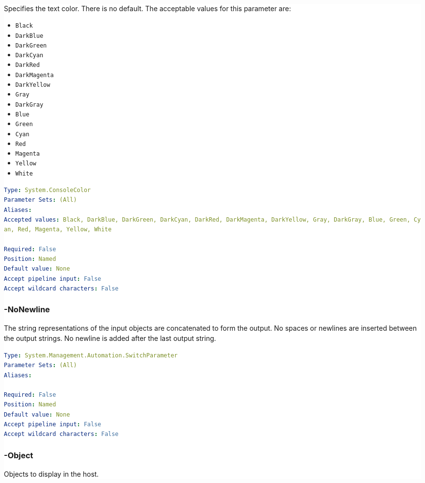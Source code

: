 Specifies the text color. There is no default. The acceptable values for this parameter are:

- `Black`
- `DarkBlue`
- `DarkGreen`
- `DarkCyan`
- `DarkRed`
- `DarkMagenta`
- `DarkYellow`
- `Gray`
- `DarkGray`
- `Blue`
- `Green`
- `Cyan`
- `Red`
- `Magenta`
- `Yellow`
- `White`

```yaml
Type: System.ConsoleColor
Parameter Sets: (All)
Aliases:
Accepted values: Black, DarkBlue, DarkGreen, DarkCyan, DarkRed, DarkMagenta, DarkYellow, Gray, DarkGray, Blue, Green, Cyan, Red, Magenta, Yellow, White

Required: False
Position: Named
Default value: None
Accept pipeline input: False
Accept wildcard characters: False
```

### -NoNewline

The string representations of the input objects are concatenated to form the output. No spaces or
newlines are inserted between the output strings. No newline is added after the last output string.

```yaml
Type: System.Management.Automation.SwitchParameter
Parameter Sets: (All)
Aliases:

Required: False
Position: Named
Default value: None
Accept pipeline input: False
Accept wildcard characters: False
```

### -Object

Objects to display in the host.
